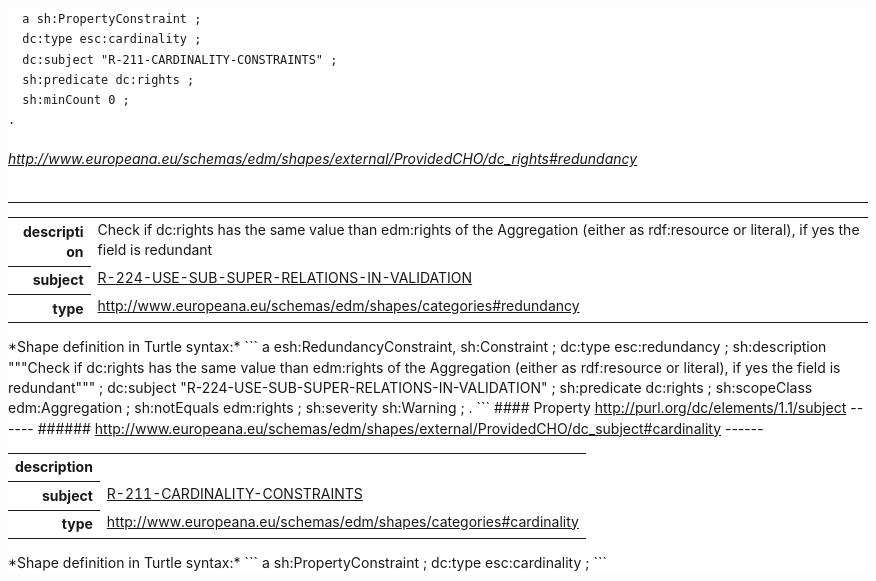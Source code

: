 ```
  a sh:PropertyConstraint ;
  dc:type esc:cardinality ;
  dc:subject "R-211-CARDINALITY-CONSTRAINTS" ;
  sh:predicate dc:rights ;
  sh:minCount 0 ;
.
```
###### <a id="edm_shapes_external_ProvidedCHO_dc_rights_redundancy" target="_blank" href="http://www.europeana.eu/schemas/edm/shapes/external/ProvidedCHO/dc_rights#redundancy">http://www.europeana.eu/schemas/edm/shapes/external/ProvidedCHO/dc_rights#redundancy</a>
------
<table>
<tr><th align="right">description</th><td>Check if dc:rights has the same value than edm:rights of the 
                    Aggregation (either as rdf:resource or literal), if yes the 
                    field is redundant</td></tr>
<tr><th align="right">subject</th><td><a target="_blank" href="http://lelystad.informatik.uni-mannheim.de/rdf-validation/?q=node/451">R-224-USE-SUB-SUPER-RELATIONS-IN-VALIDATION</a></td></tr>
<tr><th align="right">type</th><td><a target="_blank" href="http://www.europeana.eu/schemas/edm/shapes/categories#redundancy">http://www.europeana.eu/schemas/edm/shapes/categories#redundancy</a></td></tr>
</table>
*Shape definition in Turtle syntax:*
```
<http://www.europeana.eu/schemas/edm/shapes/external/ProvidedCHO/dc_rights#redundancy>
  a esh:RedundancyConstraint, sh:Constraint ;
  dc:type esc:redundancy ;
  sh:description """Check if dc:rights has the same value than edm:rights of the 
                    Aggregation (either as rdf:resource or literal), if yes the 
                    field is redundant""" ;
  dc:subject "R-224-USE-SUB-SUPER-RELATIONS-IN-VALIDATION" ;
  sh:predicate  dc:rights ;
  sh:scopeClass edm:Aggregation ;
  sh:notEquals  edm:rights ;
  sh:severity sh:Warning ;
.
```
#### Property <a id="dc_subject" target="_blank" href="http://purl.org/dc/elements/1.1/subject">http://purl.org/dc/elements/1.1/subject</a>
------
###### <a id="edm_shapes_external_ProvidedCHO_dc_subject_cardinality" target="_blank" href="http://www.europeana.eu/schemas/edm/shapes/external/ProvidedCHO/dc_subject#cardinality">http://www.europeana.eu/schemas/edm/shapes/external/ProvidedCHO/dc_subject#cardinality</a>
------
<table>
<tr><th align="right">description</th><td></td></tr>
<tr><th align="right">subject</th><td><a target="_blank" href="http://lelystad.informatik.uni-mannheim.de/rdf-validation/?q=node/424">R-211-CARDINALITY-CONSTRAINTS</a></td></tr>
<tr><th align="right">type</th><td><a target="_blank" href="http://www.europeana.eu/schemas/edm/shapes/categories#cardinality">http://www.europeana.eu/schemas/edm/shapes/categories#cardinality</a></td></tr>
</table>
*Shape definition in Turtle syntax:*
```
<http://www.europeana.eu/schemas/edm/shapes/external/ProvidedCHO/dc_subject#cardinality>
  a sh:PropertyConstraint ;
  dc:type esc:cardinality ;
```